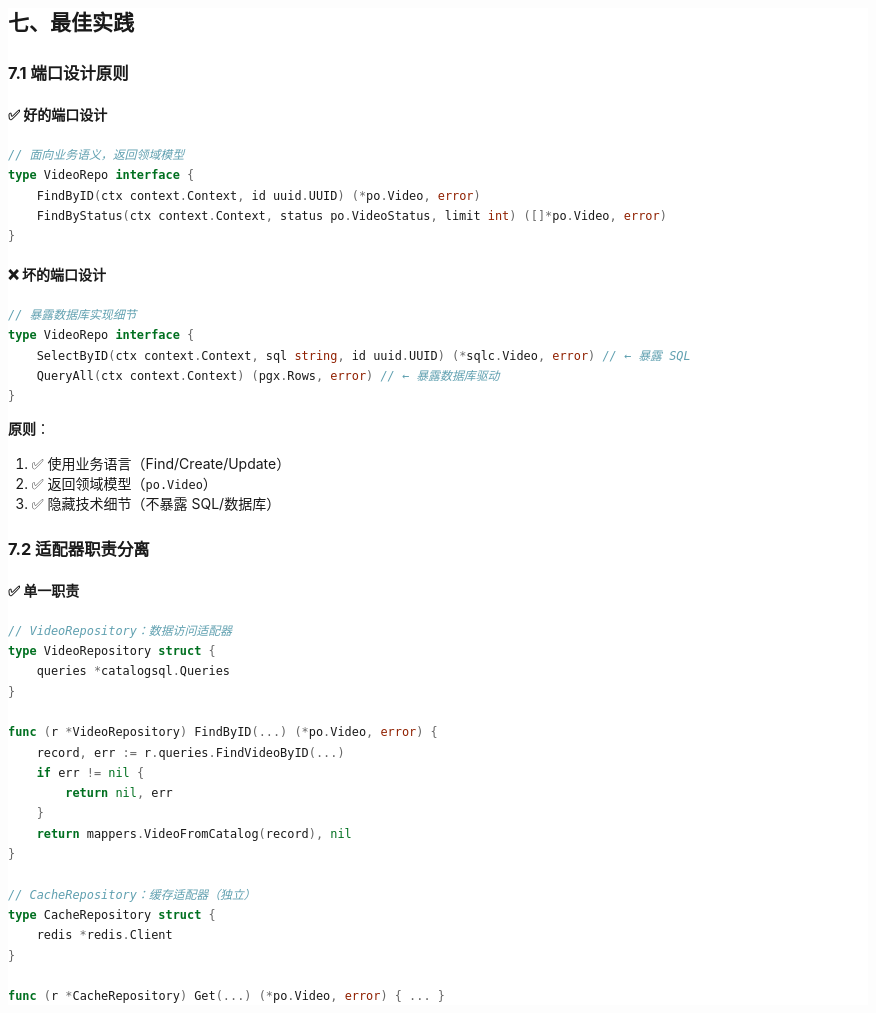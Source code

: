 ## 七、最佳实践

### 7.1 端口设计原则

#### ✅ 好的端口设计

```go
// 面向业务语义，返回领域模型
type VideoRepo interface {
    FindByID(ctx context.Context, id uuid.UUID) (*po.Video, error)
    FindByStatus(ctx context.Context, status po.VideoStatus, limit int) ([]*po.Video, error)
}
```

#### ❌ 坏的端口设计

```go
// 暴露数据库实现细节
type VideoRepo interface {
    SelectByID(ctx context.Context, sql string, id uuid.UUID) (*sqlc.Video, error) // ← 暴露 SQL
    QueryAll(ctx context.Context) (pgx.Rows, error) // ← 暴露数据库驱动
}
```

**原则**：
1. ✅ 使用业务语言（Find/Create/Update）
2. ✅ 返回领域模型（`po.Video`）
3. ✅ 隐藏技术细节（不暴露 SQL/数据库）

### 7.2 适配器职责分离

#### ✅ 单一职责

```go
// VideoRepository：数据访问适配器
type VideoRepository struct {
    queries *catalogsql.Queries
}

func (r *VideoRepository) FindByID(...) (*po.Video, error) {
    record, err := r.queries.FindVideoByID(...)
    if err != nil {
        return nil, err
    }
    return mappers.VideoFromCatalog(record), nil
}

// CacheRepository：缓存适配器（独立）
type CacheRepository struct {
    redis *redis.Client
}

func (r *CacheRepository) Get(...) (*po.Video, error) { ... }
```
